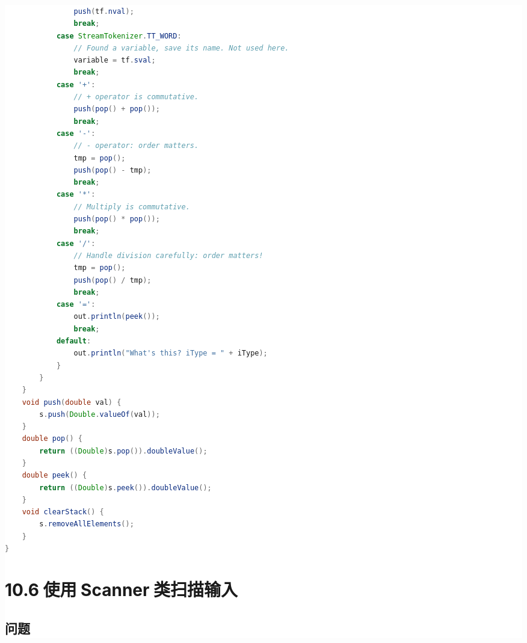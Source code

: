 ```java
                push(tf.nval);
                break;
            case StreamTokenizer.TT_WORD:
                // Found a variable, save its name. Not used here.
                variable = tf.sval;
                break;
            case '+':
                // + operator is commutative.
                push(pop() + pop());
                break;
            case '-':
                // - operator: order matters.
                tmp = pop();
                push(pop() - tmp);
                break;
            case '*':
                // Multiply is commutative.
                push(pop() * pop());
                break;
            case '/':
                // Handle division carefully: order matters!
                tmp = pop();
                push(pop() / tmp);
                break;
            case '=':
                out.println(peek());
                break;
            default:
                out.println("What's this? iType = " + iType);
            }
        }
    }
    void push(double val) {
        s.push(Double.valueOf(val));
    }
    double pop() {
        return ((Double)s.pop()).doubleValue();
    }
    double peek() {
        return ((Double)s.peek()).doubleValue();
    }
    void clearStack() {
        s.removeAllElements();
    }
}
```

# 10.6 使用 Scanner 类扫描输入

## 问题
